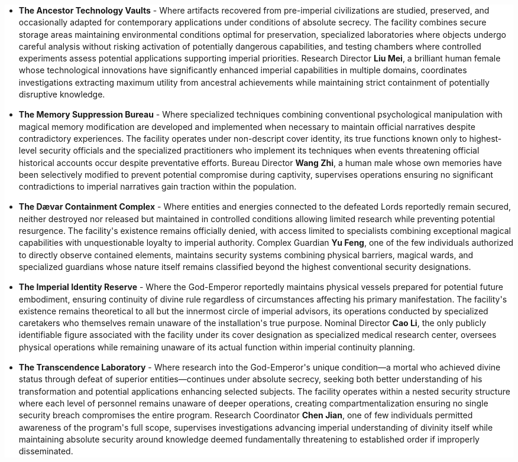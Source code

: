 - **The Ancestor Technology Vaults** - Where artifacts recovered from
  pre-imperial civilizations are studied, preserved, and occasionally adapted
  for contemporary applications under conditions of absolute secrecy. The
  facility combines secure storage areas maintaining environmental conditions
  optimal for preservation, specialized laboratories where objects undergo
  careful analysis without risking activation of potentially dangerous
  capabilities, and testing chambers where controlled experiments assess
  potential applications supporting imperial priorities. Research Director **Liu
  Mei**, a brilliant human female whose technological innovations have
  significantly enhanced imperial capabilities in multiple domains, coordinates
  investigations extracting maximum utility from ancestral achievements while
  maintaining strict containment of potentially disruptive knowledge.

- **The Memory Suppression Bureau** - Where specialized techniques combining
  conventional psychological manipulation with magical memory modification are
  developed and implemented when necessary to maintain official narratives
  despite contradictory experiences. The facility operates under non-descript
  cover identity, its true functions known only to highest-level security
  officials and the specialized practitioners who implement its techniques when
  events threatening official historical accounts occur despite preventative
  efforts. Bureau Director **Wang Zhi**, a human male whose own memories have
  been selectively modified to prevent potential compromise during captivity,
  supervises operations ensuring no significant contradictions to imperial
  narratives gain traction within the population.

- **The Dævar Containment Complex** - Where entities and energies connected to
  the defeated Lords reportedly remain secured, neither destroyed nor released
  but maintained in controlled conditions allowing limited research while
  preventing potential resurgence. The facility's existence remains officially
  denied, with access limited to specialists combining exceptional magical
  capabilities with unquestionable loyalty to imperial authority. Complex
  Guardian **Yu Feng**, one of the few individuals authorized to directly
  observe contained elements, maintains security systems combining physical
  barriers, magical wards, and specialized guardians whose nature itself remains
  classified beyond the highest conventional security designations.

- **The Imperial Identity Reserve** - Where the God-Emperor reportedly maintains
  physical vessels prepared for potential future embodiment, ensuring continuity
  of divine rule regardless of circumstances affecting his primary
  manifestation. The facility's existence remains theoretical to all but the
  innermost circle of imperial advisors, its operations conducted by specialized
  caretakers who themselves remain unaware of the installation's true purpose.
  Nominal Director **Cao Li**, the only publicly identifiable figure associated
  with the facility under its cover designation as specialized medical research
  center, oversees physical operations while remaining unaware of its actual
  function within imperial continuity planning.

- **The Transcendence Laboratory** - Where research into the God-Emperor's
  unique condition—a mortal who achieved divine status through defeat of
  superior entities—continues under absolute secrecy, seeking both better
  understanding of his transformation and potential applications enhancing
  selected subjects. The facility operates within a nested security structure
  where each level of personnel remains unaware of deeper operations, creating
  compartmentalization ensuring no single security breach compromises the entire
  program. Research Coordinator **Chen Jian**, one of few individuals permitted
  awareness of the program's full scope, supervises investigations advancing
  imperial understanding of divinity itself while maintaining absolute security
  around knowledge deemed fundamentally threatening to established order if
  improperly disseminated.
